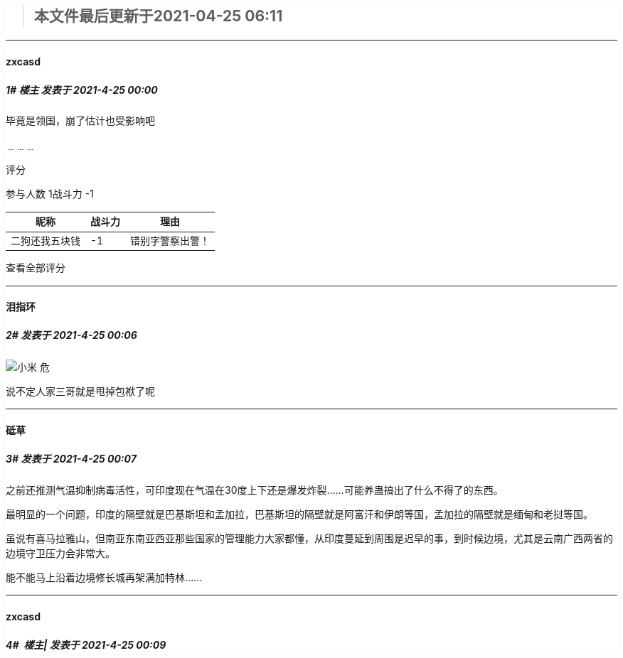 > ## **本文件最后更新于2021-04-25 06:11** 



-----

####  zxcasd  
##### 1#       楼主       发表于 2021-4-25 00:00


毕竟是领国，崩了估计也受影响吧


﹍﹍﹍

评分


 参与人数 1战斗力 -1

|昵称|战斗力|理由|
|----|---|---|
| 二狗还我五块钱|-1|错别字警察出警！|


查看全部评分


-----

####  泪指环  
##### 2#       发表于 2021-4-25 00:06


<img src="https://static.saraba1st.com/image/smiley/face2017/067.png" referrerpolicy="no-referrer">小米 危


说不定人家三哥就是甩掉包袱了呢


-----

####  砥草  
##### 3#       发表于 2021-4-25 00:07


之前还推测气温抑制病毒活性，可印度现在气温在30度上下还是爆发炸裂……可能养蛊搞出了什么不得了的东西。


最明显的一个问题，印度的隔壁就是巴基斯坦和孟加拉，巴基斯坦的隔壁就是阿富汗和伊朗等国，孟加拉的隔壁就是缅甸和老挝等国。

虽说有喜马拉雅山，但南亚东南亚西亚那些国家的管理能力大家都懂，从印度蔓延到周围是迟早的事，到时候边境，尤其是云南广西两省的边境守卫压力会非常大。


能不能马上沿着边境修长城再架满加特林……


-----

####  zxcasd  
##### 4#         楼主| 发表于 2021-4-25 00:09
